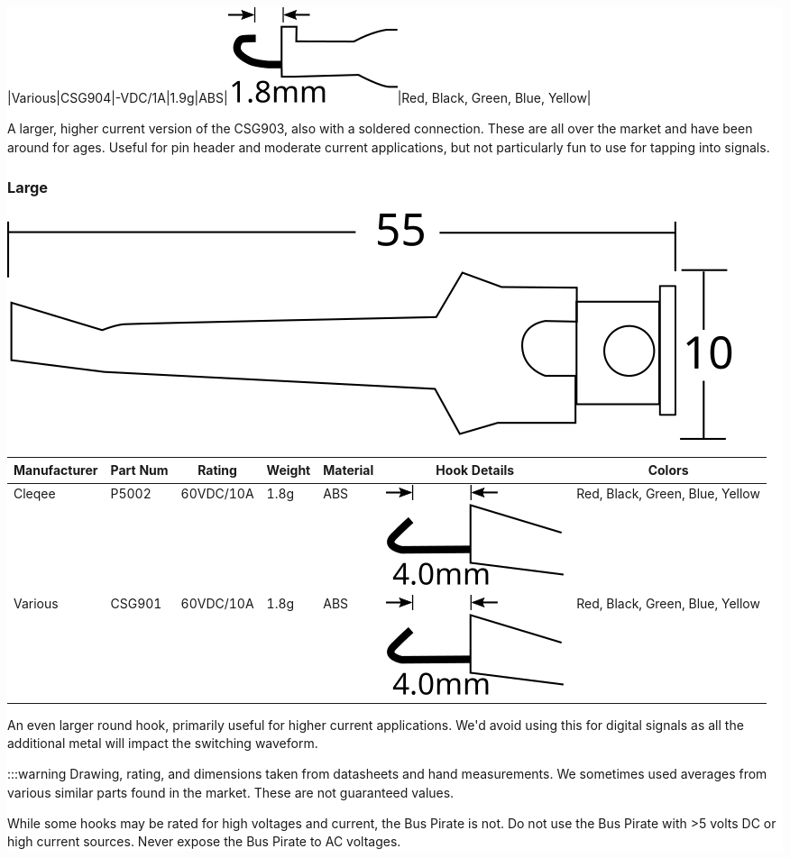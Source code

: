 |Various|CSG904|-VDC/1A|1.9g|ABS|![](./img/csg904.png)|Red, Black, Green, Blue, Yellow|

A larger, higher current version of the CSG903, also with a soldered connection. These are all over the market and have been around for ages. Useful for pin header and moderate current applications, but not particularly fun to use for tapping into signals.

### Large

![](./img/profile-round-large.png)

|**Manufacturer**|**Part Num**|**Rating**|**Weight**|**Material**|**Hook Details**|**Colors**|
|-|-|-|-|-|-|-|
|Cleqee|P5002|60VDC/10A|1.8g|ABS|![](./img/csg901.png)|Red, Black, Green, Blue, Yellow|
|Various|CSG901|60VDC/10A|1.8g|ABS|![](./img/csg901.png)|Red, Black, Green, Blue, Yellow|

An even larger round hook, primarily useful for higher current applications. We'd avoid using this for digital signals as all the additional metal will impact the switching waveform.

:::warning
Drawing, rating, and dimensions taken from datasheets and hand measurements. We sometimes used averages from various similar parts found in the market. These are not guaranteed values. 

While some hooks may be rated for high voltages and current, the Bus Pirate is not. Do not use the Bus Pirate with >5 volts DC or high current sources. Never expose the Bus Pirate to AC voltages.
